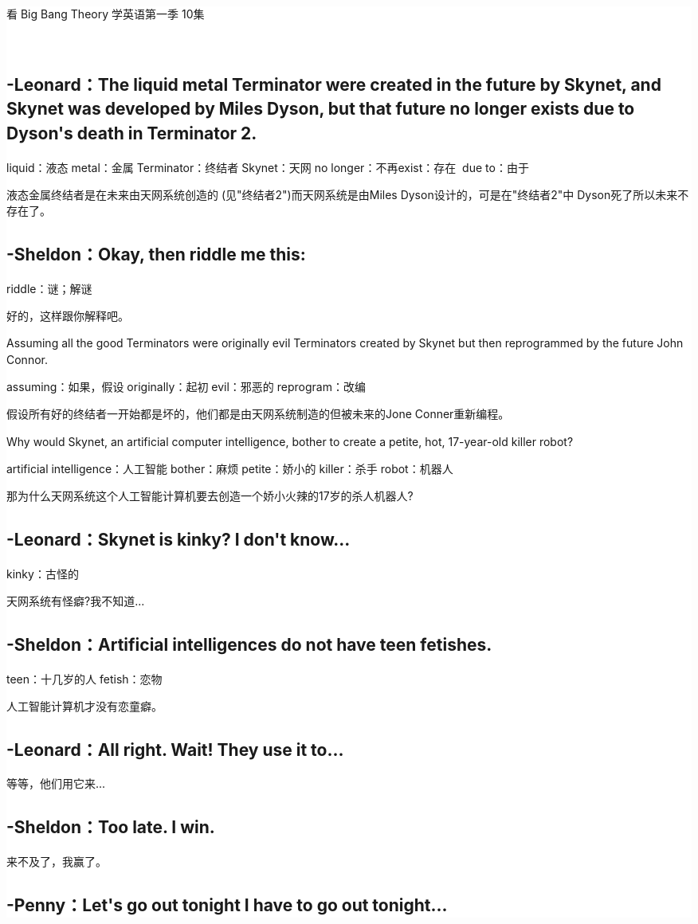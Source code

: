 看 Big Bang Theory 学英语第一季 10集

 

## -Leonard：The liquid metal Terminator were created in the future by Skynet, and Skynet was developed by Miles Dyson, but that future no longer exists due to Dyson's death in Terminator 2.

liquid：液态 metal：金属 Terminator：终结者 Skynet：天网 no longer：不再exist：存在  due to：由于

液态金属终结者是在未来由天网系统创造的 (见"终结者2")而天网系统是由Miles Dyson设计的，可是在"终结者2"中 Dyson死了所以未来不存在了。

## -Sheldon：Okay, then riddle me this:

riddle：谜；解谜

好的，这样跟你解释吧。

Assuming all the good Terminators were originally evil Terminators created by Skynet but then reprogrammed by the future John Connor.

assuming：如果，假设 originally：起初 evil：邪恶的 reprogram：改编

假设所有好的终结者一开始都是坏的，他们都是由天网系统制造的但被未来的Jone Conner重新编程。

Why would Skynet, an artificial computer intelligence, bother to create a petite, hot, 17-year-old killer robot?

artificial intelligence：人工智能 bother：麻烦 petite：娇小的 killer：杀手 robot：机器人

那为什么天网系统这个人工智能计算机要去创造一个娇小火辣的17岁的杀人机器人?

## -Leonard：Skynet is kinky? I don't know...

kinky：古怪的

天网系统有怪癖?我不知道...

## -Sheldon：Artificial intelligences do not have teen fetishes.

teen：十几岁的人 fetish：恋物

人工智能计算机才没有恋童癖。

## -Leonard：All right. Wait! They use it to...

等等，他们用它来...

## -Sheldon：Too late. I win.

来不及了，我赢了。

## -Penny：Let's go out tonight I have to go out tonight...

